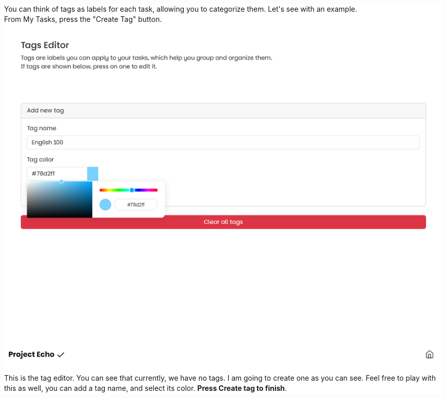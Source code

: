 You can think of tags as labels for each task, allowing you to categorize them. Let's see with an example.  
From My Tasks, press the "Create Tag" button.  

![t7](guide/guide7.png)  

This is the tag editor. You can see that currently, we have no tags. I am going to create one as you can see. Feel free to play with this as well, you can add a tag name, and select its color. **Press Create tag to finish**.  
